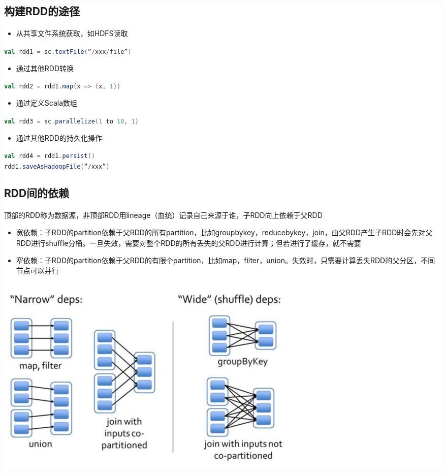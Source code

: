 ## 构建RDD的途径

* 从共享文件系统获取，如HDFS读取

```scala
val rdd1 = sc.textFile(“/xxx/file”)
```

* 通过其他RDD转换

```scala
val rdd2 = rdd1.map(x => (x, 1))
```

* 通过定义Scala数组

```scala
val rdd3 = sc.parallelize(1 to 10, 1)
```

* 通过其他RDD的持久化操作

```scala
val rdd4 = rdd1.persist()
rdd1.saveAsHadoopFile(“/xxx”)
```

## RDD间的依赖

顶部的RDD称为数据源，非顶部RDD用lineage（血统）记录自己来源于谁，子RDD向上依赖于父RDD

* 宽依赖：子RDD的partition依赖于父RDD的所有partition，比如groupbykey，reducebykey，join，由父RDD产生子RDD时会先对父RDD进行shuffle分桶。一旦失效，需要对整个RDD的所有丢失的父RDD进行计算；但若进行了缓存，就不需要

* 窄依赖：子RDD的partition依赖于父RDD的有限个partition，比如map，filter，union。失效时，只需要计算丢失RDD的父分区，不同节点可以并行

 ![](.\pictures\narrow_wide.png)
